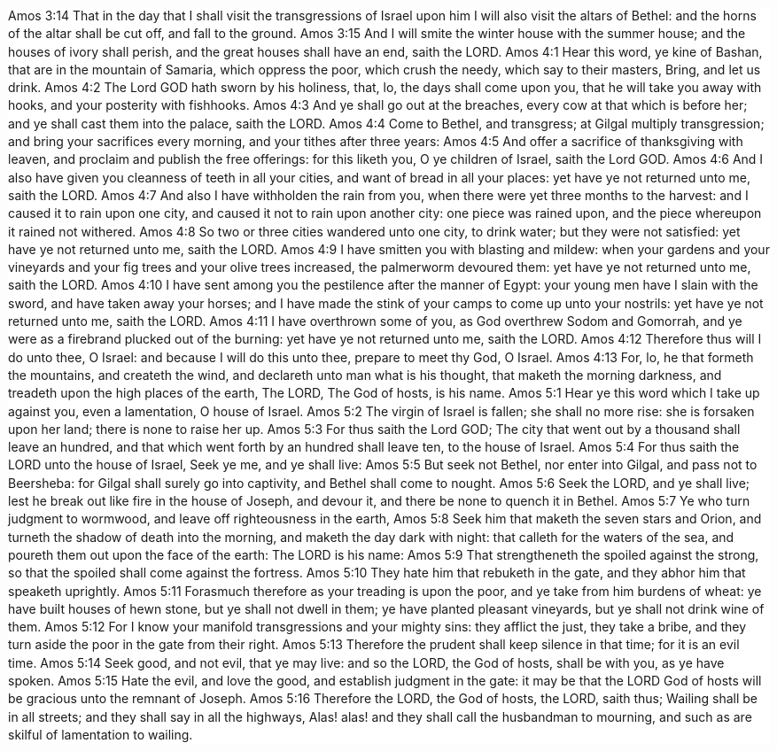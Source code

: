 Amos 3:14	That in the day that I shall visit the transgressions of Israel upon him I will also visit the altars of Bethel: and the horns of the altar shall be cut off, and fall to the ground.
Amos 3:15	And I will smite the winter house with the summer house; and the houses of ivory shall perish, and the great houses shall have an end, saith the LORD.
Amos 4:1	Hear this word, ye kine of Bashan, that are in the mountain of Samaria, which oppress the poor, which crush the needy, which say to their masters, Bring, and let us drink.
Amos 4:2	The Lord GOD hath sworn by his holiness, that, lo, the days shall come upon you, that he will take you away with hooks, and your posterity with fishhooks.
Amos 4:3	And ye shall go out at the breaches, every cow at that which is before her; and ye shall cast them into the palace, saith the LORD.
Amos 4:4	Come to Bethel, and transgress; at Gilgal multiply transgression; and bring your sacrifices every morning, and your tithes after three years:
Amos 4:5	And offer a sacrifice of thanksgiving with leaven, and proclaim and publish the free offerings: for this liketh you, O ye children of Israel, saith the Lord GOD.
Amos 4:6	And I also have given you cleanness of teeth in all your cities, and want of bread in all your places: yet have ye not returned unto me, saith the LORD.
Amos 4:7	And also I have withholden the rain from you, when there were yet three months to the harvest: and I caused it to rain upon one city, and caused it not to rain upon another city: one piece was rained upon, and the piece whereupon it rained not withered.
Amos 4:8	So two or three cities wandered unto one city, to drink water; but they were not satisfied: yet have ye not returned unto me, saith the LORD.
Amos 4:9	I have smitten you with blasting and mildew: when your gardens and your vineyards and your fig trees and your olive trees increased, the palmerworm devoured them: yet have ye not returned unto me, saith the LORD.
Amos 4:10	I have sent among you the pestilence after the manner of Egypt: your young men have I slain with the sword, and have taken away your horses; and I have made the stink of your camps to come up unto your nostrils: yet have ye not returned unto me, saith the LORD.
Amos 4:11	I have overthrown some of you, as God overthrew Sodom and Gomorrah, and ye were as a firebrand plucked out of the burning: yet have ye not returned unto me, saith the LORD.
Amos 4:12	Therefore thus will I do unto thee, O Israel: and because I will do this unto thee, prepare to meet thy God, O Israel.
Amos 4:13	For, lo, he that formeth the mountains, and createth the wind, and declareth unto man what is his thought, that maketh the morning darkness, and treadeth upon the high places of the earth, The LORD, The God of hosts, is his name.
Amos 5:1	Hear ye this word which I take up against you, even a lamentation, O house of Israel.
Amos 5:2	The virgin of Israel is fallen; she shall no more rise: she is forsaken upon her land; there is none to raise her up.
Amos 5:3	For thus saith the Lord GOD; The city that went out by a thousand shall leave an hundred, and that which went forth by an hundred shall leave ten, to the house of Israel.
Amos 5:4	For thus saith the LORD unto the house of Israel, Seek ye me, and ye shall live:
Amos 5:5	But seek not Bethel, nor enter into Gilgal, and pass not to Beersheba: for Gilgal shall surely go into captivity, and Bethel shall come to nought.
Amos 5:6	Seek the LORD, and ye shall live; lest he break out like fire in the house of Joseph, and devour it, and there be none to quench it in Bethel.
Amos 5:7	Ye who turn judgment to wormwood, and leave off righteousness in the earth,
Amos 5:8	Seek him that maketh the seven stars and Orion, and turneth the shadow of death into the morning, and maketh the day dark with night: that calleth for the waters of the sea, and poureth them out upon the face of the earth: The LORD is his name:
Amos 5:9	That strengtheneth the spoiled against the strong, so that the spoiled shall come against the fortress.
Amos 5:10	They hate him that rebuketh in the gate, and they abhor him that speaketh uprightly.
Amos 5:11	Forasmuch therefore as your treading is upon the poor, and ye take from him burdens of wheat: ye have built houses of hewn stone, but ye shall not dwell in them; ye have planted pleasant vineyards, but ye shall not drink wine of them.
Amos 5:12	For I know your manifold transgressions and your mighty sins: they afflict the just, they take a bribe, and they turn aside the poor in the gate from their right.
Amos 5:13	Therefore the prudent shall keep silence in that time; for it is an evil time.
Amos 5:14	Seek good, and not evil, that ye may live: and so the LORD, the God of hosts, shall be with you, as ye have spoken.
Amos 5:15	Hate the evil, and love the good, and establish judgment in the gate: it may be that the LORD God of hosts will be gracious unto the remnant of Joseph.
Amos 5:16	Therefore the LORD, the God of hosts, the LORD, saith thus; Wailing shall be in all streets; and they shall say in all the highways, Alas! alas! and they shall call the husbandman to mourning, and such as are skilful of lamentation to wailing.